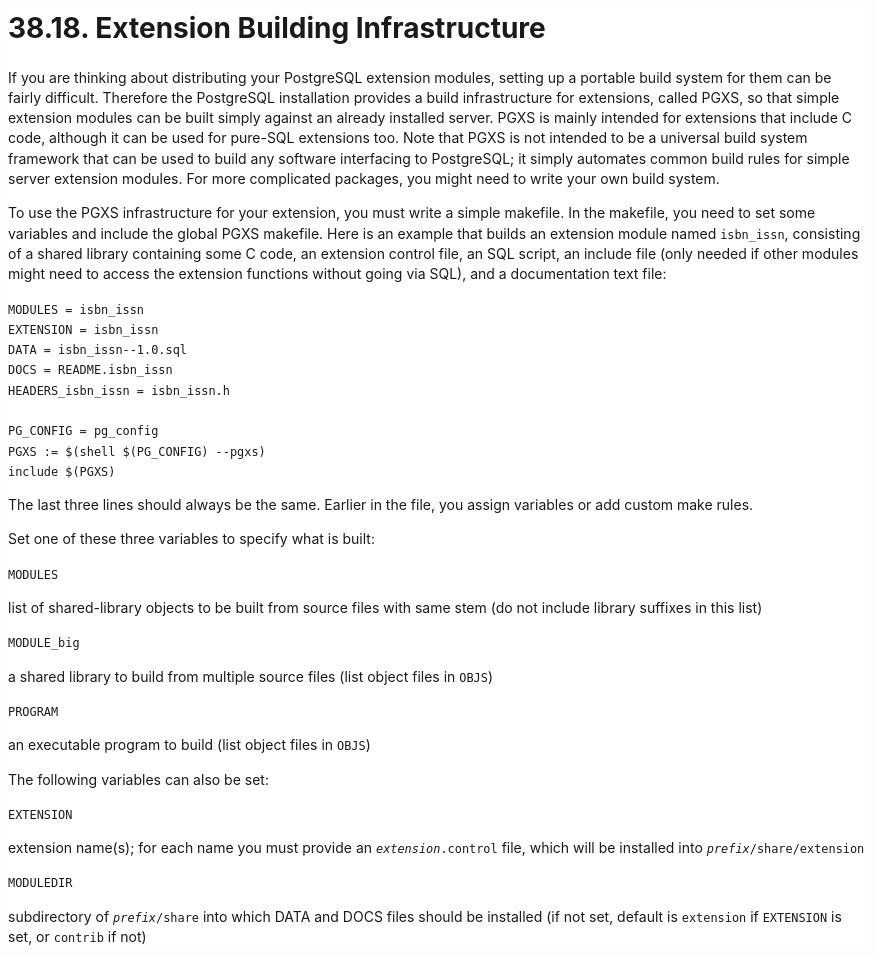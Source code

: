 # 38.18. Extension Building Infrastructure

If you are thinking about distributing your PostgreSQL extension modules, setting up a portable build system for them can be fairly difficult. Therefore the PostgreSQL installation provides a build infrastructure for extensions, called PGXS, so that simple extension modules can be built simply against an already installed server. PGXS is mainly intended for extensions that include C code, although it can be used for pure-SQL extensions too. Note that PGXS is not intended to be a universal build system framework that can be used to build any software interfacing to PostgreSQL; it simply automates common build rules for simple server extension modules. For more complicated packages, you might need to write your own build system.

To use the PGXS infrastructure for your extension, you must write a simple makefile. In the makefile, you need to set some variables and include the global PGXS makefile. Here is an example that builds an extension module named `isbn_issn`, consisting of a shared library containing some C code, an extension control file, an SQL script, an include file (only needed if other modules might need to access the extension functions without going via SQL), and a documentation text file:

```
MODULES = isbn_issn
EXTENSION = isbn_issn
DATA = isbn_issn--1.0.sql
DOCS = README.isbn_issn
HEADERS_isbn_issn = isbn_issn.h

PG_CONFIG = pg_config
PGXS := $(shell $(PG_CONFIG) --pgxs)
include $(PGXS)
```

The last three lines should always be the same. Earlier in the file, you assign variables or add custom make rules.

Set one of these three variables to specify what is built:

`MODULES`

list of shared-library objects to be built from source files with same stem (do not include library suffixes in this list)

`MODULE_big`

a shared library to build from multiple source files (list object files in `OBJS`)

`PROGRAM`

an executable program to build (list object files in `OBJS`)

The following variables can also be set:

`EXTENSION`

extension name(s); for each name you must provide an _`extension`_`.control` file, which will be installed into _`prefix`_`/share/extension`

`MODULEDIR`

subdirectory of _`prefix`_`/share` into which DATA and DOCS files should be installed (if not set, default is `extension` if `EXTENSION` is set, or `contrib` if not)
